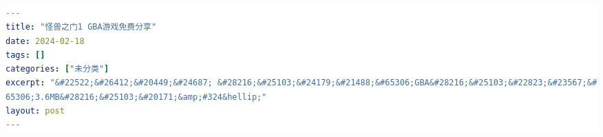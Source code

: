 ```yaml
---
title: "怪兽之门1 GBA游戏免费分享"
date: 2024-02-18
tags: []
categories: ["未分类"]
excerpt: "&#22522;&#26412;&#20449;&#24687; &#28216;&#25103;&#24179;&#21488;&#65306;GBA&#28216;&#25103;&#22823;&#23567;&#65306;3.6MB&#28216;&#25103;&#20171;&amp;#324&hellip;"
layout: post
---
```

